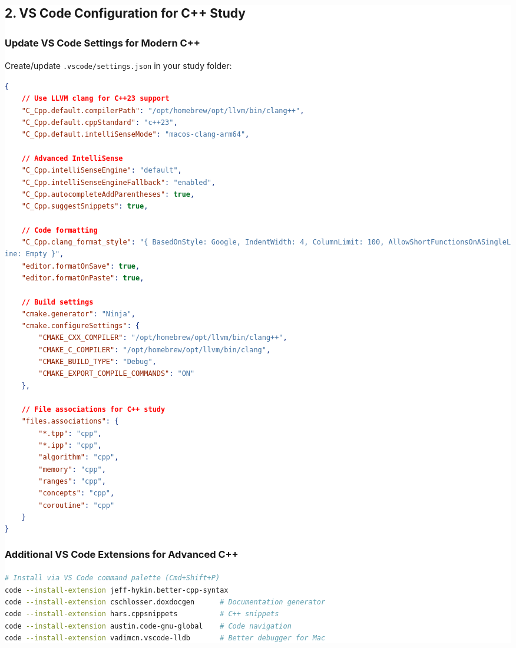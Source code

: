 ## 2. VS Code Configuration for C++ Study

### Update VS Code Settings for Modern C++
Create/update `.vscode/settings.json` in your study folder:

```json
{
    // Use LLVM clang for C++23 support
    "C_Cpp.default.compilerPath": "/opt/homebrew/opt/llvm/bin/clang++",
    "C_Cpp.default.cppStandard": "c++23",
    "C_Cpp.default.intelliSenseMode": "macos-clang-arm64",
    
    // Advanced IntelliSense
    "C_Cpp.intelliSenseEngine": "default",
    "C_Cpp.intelliSenseEngineFallback": "enabled",
    "C_Cpp.autocompleteAddParentheses": true,
    "C_Cpp.suggestSnippets": true,
    
    // Code formatting
    "C_Cpp.clang_format_style": "{ BasedOnStyle: Google, IndentWidth: 4, ColumnLimit: 100, AllowShortFunctionsOnASingleLine: Empty }",
    "editor.formatOnSave": true,
    "editor.formatOnPaste": true,
    
    // Build settings
    "cmake.generator": "Ninja",
    "cmake.configureSettings": {
        "CMAKE_CXX_COMPILER": "/opt/homebrew/opt/llvm/bin/clang++",
        "CMAKE_C_COMPILER": "/opt/homebrew/opt/llvm/bin/clang",
        "CMAKE_BUILD_TYPE": "Debug",
        "CMAKE_EXPORT_COMPILE_COMMANDS": "ON"
    },
    
    // File associations for C++ study
    "files.associations": {
        "*.tpp": "cpp",
        "*.ipp": "cpp",
        "algorithm": "cpp",
        "memory": "cpp",
        "ranges": "cpp",
        "concepts": "cpp",
        "coroutine": "cpp"
    }
}
```

### Additional VS Code Extensions for Advanced C++
```bash
# Install via VS Code command palette (Cmd+Shift+P)
code --install-extension jeff-hykin.better-cpp-syntax
code --install-extension cschlosser.doxdocgen      # Documentation generator
code --install-extension hars.cppsnippets          # C++ snippets
code --install-extension austin.code-gnu-global    # Code navigation
code --install-extension vadimcn.vscode-lldb       # Better debugger for Mac
```
